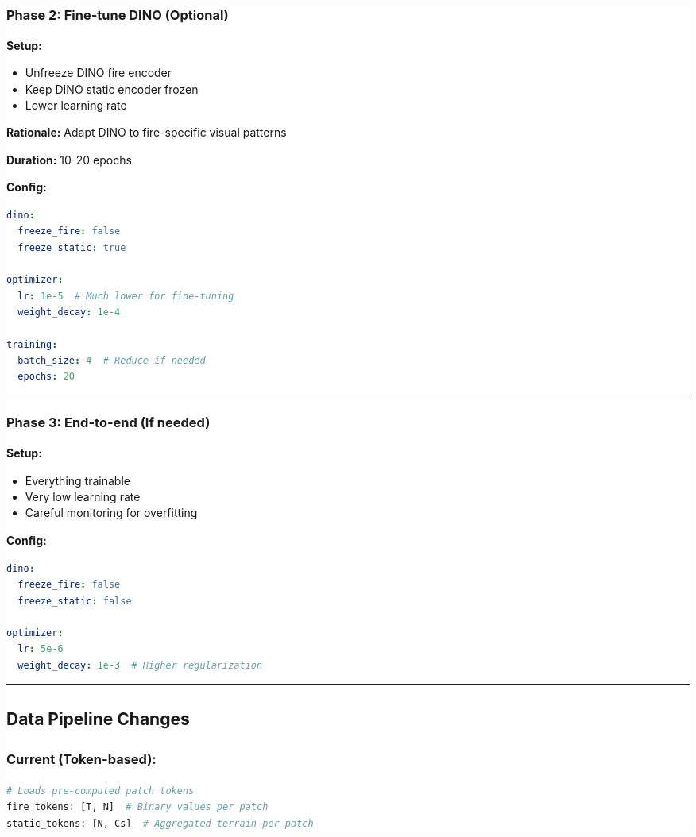
### Phase 2: Fine-tune DINO (Optional)

**Setup:**
- Unfreeze DINO fire encoder
- Keep DINO static encoder frozen
- Lower learning rate

**Rationale:** Adapt DINO to fire-specific visual patterns

**Duration:** 10-20 epochs

**Config:**
```yaml
dino:
  freeze_fire: false
  freeze_static: true

optimizer:
  lr: 1e-5  # Much lower for fine-tuning
  weight_decay: 1e-4

training:
  batch_size: 4  # Reduce if needed
  epochs: 20
```

---

### Phase 3: End-to-end (If needed)

**Setup:**
- Everything trainable
- Very low learning rate
- Careful monitoring for overfitting

**Config:**
```yaml
dino:
  freeze_fire: false
  freeze_static: false

optimizer:
  lr: 5e-6
  weight_decay: 1e-3  # Higher regularization
```

---

## Data Pipeline Changes

### Current (Token-based):
```python
# Loads pre-computed patch tokens
fire_tokens: [T, N]  # Binary values per patch
static_tokens: [N, Cs]  # Aggregated terrain per patch
```
